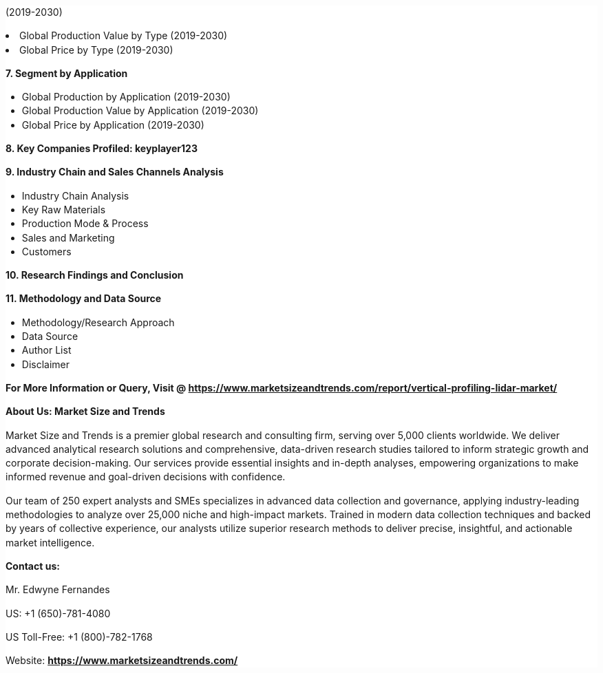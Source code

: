 (2019-2030)</li><li>Global Production Value by Type (2019-2030)</li><li>Global Price by Type (2019-2030)</li></ul><p><strong>7. Segment by Application</strong></p><ul><li>Global Production by Application (2019-2030)</li><li>Global Production Value by Application (2019-2030)</li><li>Global Price by Application (2019-2030)</li></ul><p><strong>8. Key Companies Profiled: keyplayer123</strong></p><p><strong>9. Industry Chain and Sales Channels Analysis</strong></p><ul><li>Industry Chain Analysis</li><li>Key Raw Materials</li><li>Production Mode &amp; Process</li><li>Sales and Marketing</li><li>Customers</li></ul><p><strong>10. Research Findings and Conclusion</strong></p><p><strong>11. Methodology and Data Source</strong></p><ul><li>Methodology/Research Approach</li><li>Data Source</li><li>Author List</li><li>Disclaimer</li></ul></p><p><strong>For More Information or Query, Visit @ <a href="https://www.marketsizeandtrends.com/report/vertical-profiling-lidar-market/">https://www.marketsizeandtrends.com/report/vertical-profiling-lidar-market/</a></strong></p><p><strong>About Us: Market Size and Trends</strong></p><p>Market Size and Trends is a premier global research and consulting firm, serving over 5,000 clients worldwide. We deliver advanced analytical research solutions and comprehensive, data-driven research studies tailored to inform strategic growth and corporate decision-making. Our services provide essential insights and in-depth analyses, empowering organizations to make informed revenue and goal-driven decisions with confidence.</p><p>Our team of 250 expert analysts and SMEs specializes in advanced data collection and governance, applying industry-leading methodologies to analyze over 25,000 niche and high-impact markets. Trained in modern data collection techniques and backed by years of collective experience, our analysts utilize superior research methods to deliver precise, insightful, and actionable market intelligence.</p><p><strong>Contact us:</strong></p><p>Mr. Edwyne Fernandes</p><p>US: +1 (650)-781-4080</p><p>US Toll-Free: +1 (800)-782-1768</p><p>Website: <strong><a href="https://www.marketsizeandtrends.com/">https://www.marketsizeandtrends.com/</a></strong></p>
